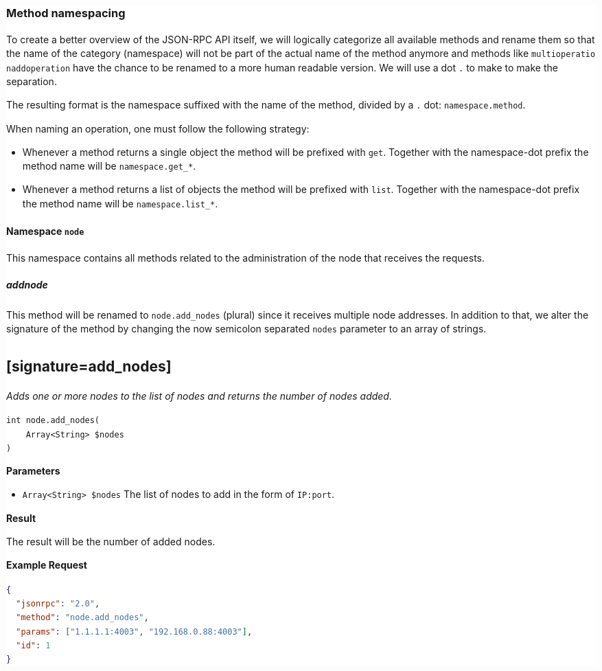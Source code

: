 ### Method namespacing

To create a better overview of the JSON-RPC API itself, we will logically categorize all available methods and rename them so that the name of the category (namespace) will not be part of the actual name of the method anymore and methods like `multioperationaddoperation` have the chance to be renamed to a more human readable version. We will use a dot `.` to make to make the separation.

The resulting format is the namespace suffixed with the name of the method, divided by a `.` dot: `namespace.method`. 

When naming an operation, one must follow the following strategy:

- Whenever a method returns a single object the method will be prefixed with `get`. Together with the namespace-dot prefix the method name will be `namespace.get_*`.

- Whenever a method returns a list of objects the method will be prefixed with `list`. Together with the namespace-dot prefix the method name will be `namespace.list_*`.



#### Namespace `node`

This namespace contains all methods related to the administration of the node that receives the requests.

##### addnode

This method will be renamed to `node.add_nodes` (plural) since it receives multiple node addresses. In addition to that, we alter the signature of the method by changing the now semicolon separated `nodes` parameter to an array of strings.

[signature=add_nodes] 
---

*Adds one or more nodes to the list of nodes and returns the number of nodes added.*

```
int node.add_nodes(
    Array<String> $nodes
)
```

**Parameters**

- `Array<String> $nodes` The list of nodes to add in the form of `IP:port`.

**Result**

The result will be the number of added nodes.

**Example Request**

```json
{
  "jsonrpc": "2.0",
  "method": "node.add_nodes",
  "params": ["1.1.1.1:4003", "192.168.0.88:4003"],
  "id": 1
}
```
